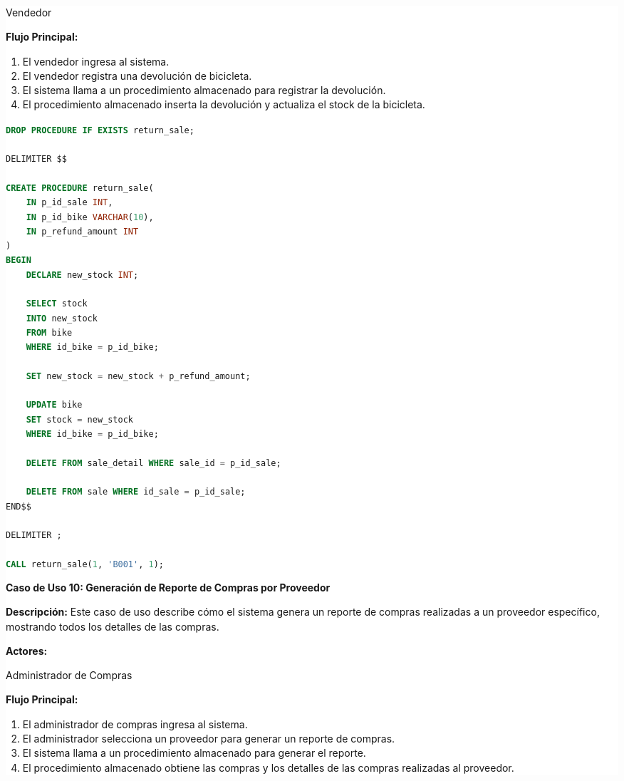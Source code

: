 Vendedor 

**Flujo Principal:** 

1. El vendedor ingresa al sistema. 
2. El vendedor registra una devolución de bicicleta. 
3. El sistema llama a un procedimiento almacenado para registrar la devolución. 
4. El procedimiento almacenado inserta la devolución y actualiza el stock de la bicicleta. 

```SQL
DROP PROCEDURE IF EXISTS return_sale;

DELIMITER $$

CREATE PROCEDURE return_sale(
    IN p_id_sale INT,
    IN p_id_bike VARCHAR(10),
    IN p_refund_amount INT
)
BEGIN
    DECLARE new_stock INT;

    SELECT stock 
    INTO new_stock 
    FROM bike
    WHERE id_bike = p_id_bike;

    SET new_stock = new_stock + p_refund_amount;

    UPDATE bike
    SET stock = new_stock
    WHERE id_bike = p_id_bike;

    DELETE FROM sale_detail WHERE sale_id = p_id_sale;

    DELETE FROM sale WHERE id_sale = p_id_sale;
END$$

DELIMITER ;

CALL return_sale(1, 'B001', 1);
```

**Caso de Uso 10: Generación de Reporte de Compras por Proveedor** 

**Descripción:** Este caso de uso describe cómo el sistema genera un reporte de compras realizadas a un proveedor específico, mostrando todos los detalles de las compras. 

**Actores:** 

Administrador de Compras 

**Flujo Principal:** 

1. El administrador de compras ingresa al sistema. 
2. El administrador selecciona un proveedor para generar un reporte de compras. 
3. El sistema llama a un procedimiento almacenado para generar el reporte. 
4. El procedimiento almacenado obtiene las compras y los detalles de las compras realizadas al proveedor.
